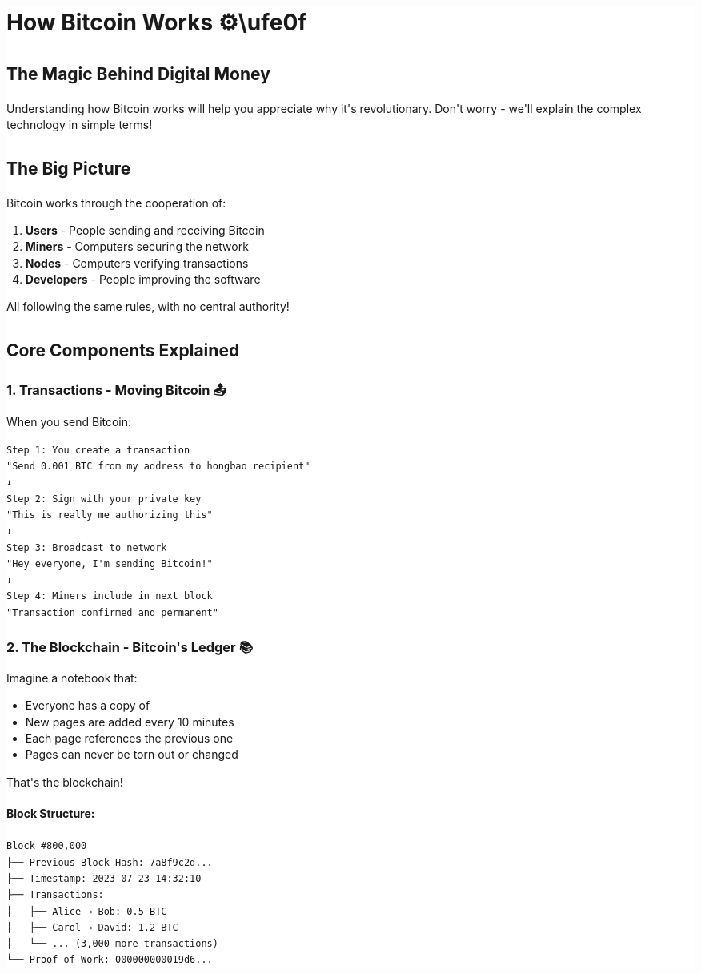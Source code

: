 # How Bitcoin Works ⚙\ufe0f

## The Magic Behind Digital Money

Understanding how Bitcoin works will help you appreciate why it's revolutionary. Don't worry - we'll explain the complex technology in simple terms!

## The Big Picture

Bitcoin works through the cooperation of:
1. **Users** - People sending and receiving Bitcoin
2. **Miners** - Computers securing the network
3. **Nodes** - Computers verifying transactions
4. **Developers** - People improving the software

All following the same rules, with no central authority!

## Core Components Explained

### 1. Transactions - Moving Bitcoin 📤

When you send Bitcoin:

```
Step 1: You create a transaction
"Send 0.001 BTC from my address to hongbao recipient"
↓
Step 2: Sign with your private key
"This is really me authorizing this"
↓
Step 3: Broadcast to network
"Hey everyone, I'm sending Bitcoin!"
↓
Step 4: Miners include in next block
"Transaction confirmed and permanent"
```

### 2. The Blockchain - Bitcoin's Ledger 📚

Imagine a notebook that:
- Everyone has a copy of
- New pages are added every 10 minutes
- Each page references the previous one
- Pages can never be torn out or changed

That's the blockchain!

#### Block Structure:
```
Block #800,000
├── Previous Block Hash: 7a8f9c2d...
├── Timestamp: 2023-07-23 14:32:10
├── Transactions:
│   ├── Alice → Bob: 0.5 BTC
│   ├── Carol → David: 1.2 BTC
│   └── ... (3,000 more transactions)
└── Proof of Work: 000000000019d6...
```

